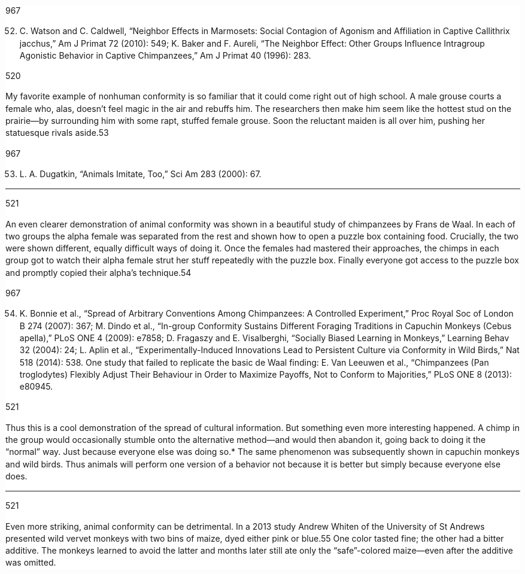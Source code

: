 967

52. C. Watson and C. Caldwell, “Neighbor Effects in Marmosets: Social Contagion of Agonism and Affiliation in Captive Callithrix jacchus,” Am J Primat 72 (2010): 549; K. Baker and F. Aureli, “The Neighbor Effect: Other Groups Influence Intragroup Agonistic Behavior in Captive Chimpanzees,” Am J Primat 40 (1996): 283.

520

My favorite example of nonhuman conformity is so familiar that it could come right out of high school. A male grouse courts a female who, alas, doesn’t feel magic in the air and rebuffs him. The researchers then make him seem like the hottest stud on the prairie—by surrounding him with some rapt, stuffed female grouse. Soon the reluctant maiden is all over him, pushing her statuesque rivals aside.53

967

53. L. A. Dugatkin, “Animals Imitate, Too,” Sci Am 283 (2000): 67.

---

521

An even clearer demonstration of animal conformity was shown in a beautiful study of chimpanzees by Frans de Waal. In each of two groups the alpha female was separated from the rest and shown how to open a puzzle box containing food. Crucially, the two were shown different, equally difficult ways of doing it. Once the females had mastered their approaches, the chimps in each group got to watch their alpha female strut her stuff repeatedly with the puzzle box. Finally everyone got access to the puzzle box and promptly copied their alpha’s technique.54

967

54. K. Bonnie et al., “Spread of Arbitrary Conventions Among Chimpanzees: A Controlled Experiment,” Proc Royal Soc of London B 274 (2007): 367; M. Dindo et al., “In-group Conformity Sustains Different Foraging Traditions in Capuchin Monkeys (Cebus apella),” PLoS ONE 4 (2009): e7858; D. Fragaszy and E. Visalberghi, “Socially Biased Learning in Monkeys,” Learning Behav 32 (2004): 24; L. Aplin et al., “Experimentally-Induced Innovations Lead to Persistent Culture via Conformity in Wild Birds,” Nat 518 (2014): 538. One study that failed to replicate the basic de Waal finding: E. Van Leeuwen et al., “Chimpanzees (Pan troglodytes) Flexibly Adjust Their Behaviour in Order to Maximize Payoffs, Not to Conform to Majorities,” PLoS ONE 8 (2013): e80945.

521

Thus this is a cool demonstration of the spread of cultural information. But something even more interesting happened. A chimp in the group would occasionally stumble onto the alternative method—and would then abandon it, going back to doing it the “normal” way. Just because everyone else was doing so.\* The same phenomenon was subsequently shown in capuchin monkeys and wild birds. Thus animals will perform one version of a behavior not because it is better but simply because everyone else does.

---

521

Even more striking, animal conformity can be detrimental. In a 2013 study Andrew Whiten of the University of St Andrews presented wild vervet monkeys with two bins of maize, dyed either pink or blue.55 One color tasted fine; the other had a bitter additive. The monkeys learned to avoid the latter and months later still ate only the “safe”-colored maize—even after the additive was omitted.
